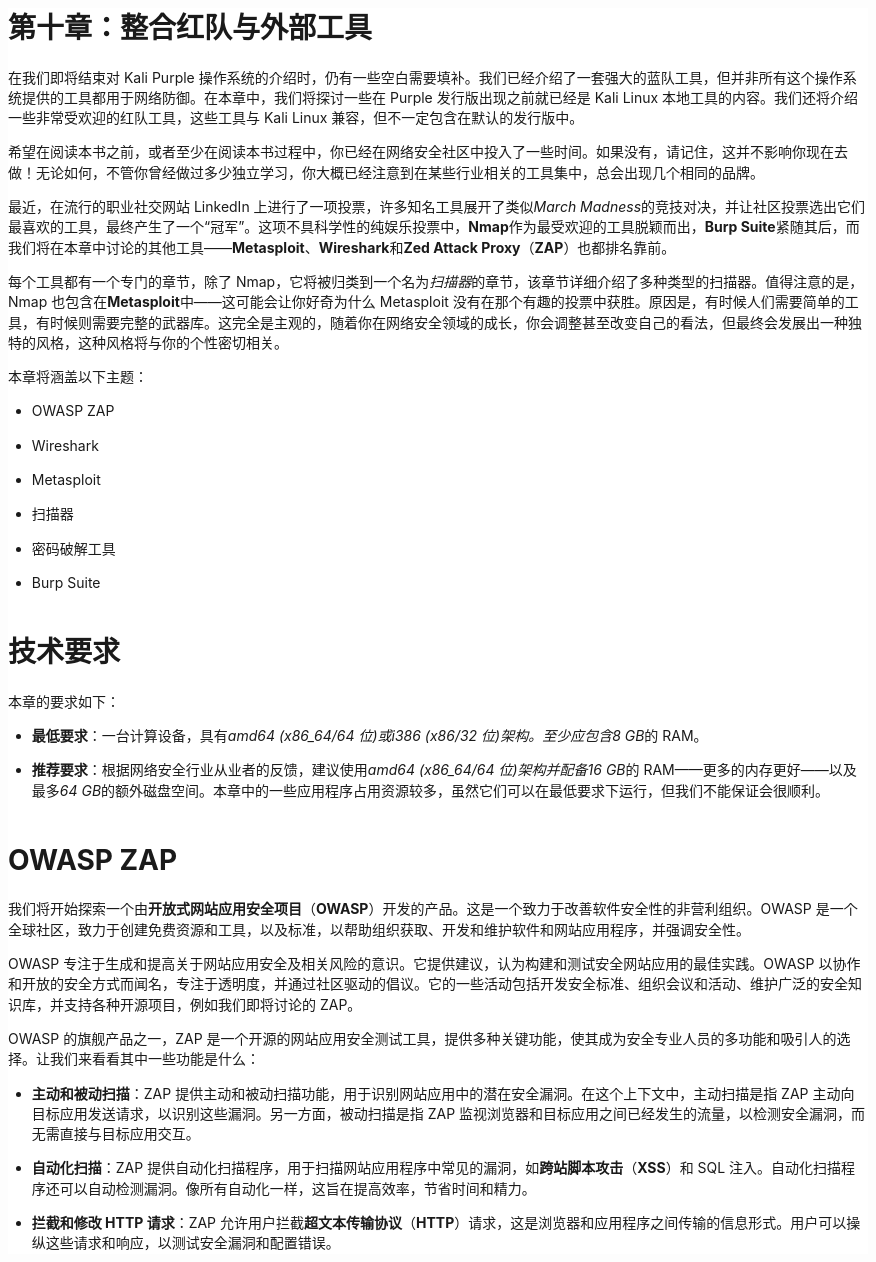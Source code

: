 # 第十章：整合红队与外部工具

在我们即将结束对 Kali Purple 操作系统的介绍时，仍有一些空白需要填补。我们已经介绍了一套强大的蓝队工具，但并非所有这个操作系统提供的工具都用于网络防御。在本章中，我们将探讨一些在 Purple 发行版出现之前就已经是 Kali Linux 本地工具的内容。我们还将介绍一些非常受欢迎的红队工具，这些工具与 Kali Linux 兼容，但不一定包含在默认的发行版中。

希望在阅读本书之前，或者至少在阅读本书过程中，你已经在网络安全社区中投入了一些时间。如果没有，请记住，这并不影响你现在去做！无论如何，不管你曾经做过多少独立学习，你大概已经注意到在某些行业相关的工具集中，总会出现几个相同的品牌。

最近，在流行的职业社交网站 LinkedIn 上进行了一项投票，许多知名工具展开了类似*March Madness*的竞技对决，并让社区投票选出它们最喜欢的工具，最终产生了一个“冠军”。这项不具科学性的纯娱乐投票中，**Nmap**作为最受欢迎的工具脱颖而出，**Burp Suite**紧随其后，而我们将在本章中讨论的其他工具——**Metasploit**、**Wireshark**和**Zed Attack Proxy**（**ZAP**）也都排名靠前。

每个工具都有一个专门的章节，除了 Nmap，它将被归类到一个名为*扫描器*的章节，该章节详细介绍了多种类型的扫描器。值得注意的是，Nmap 也包含在**Metasploit**中——这可能会让你好奇为什么 Metasploit 没有在那个有趣的投票中获胜。原因是，有时候人们需要简单的工具，有时候则需要完整的武器库。这完全是主观的，随着你在网络安全领域的成长，你会调整甚至改变自己的看法，但最终会发展出一种独特的风格，这种风格将与你的个性密切相关。

本章将涵盖以下主题：

+   OWASP ZAP

+   Wireshark

+   Metasploit

+   扫描器

+   密码破解工具

+   Burp Suite

# 技术要求

本章的要求如下：

+   **最低要求**：一台计算设备，具有*amd64 (x86_64/64 位)*或*i386 (x86/32 位)*架构。至少应包含*8 GB*的 RAM。

+   **推荐要求**：根据网络安全行业从业者的反馈，建议使用*amd64 (x86_64/64 位)*架构并配备*16 GB*的 RAM——更多的内存更好——以及最多*64 GB*的额外磁盘空间。本章中的一些应用程序占用资源较多，虽然它们可以在最低要求下运行，但我们不能保证会很顺利。

# OWASP ZAP

我们将开始探索一个由**开放式网站应用安全项目**（**OWASP**）开发的产品。这是一个致力于改善软件安全性的非营利组织。OWASP 是一个全球社区，致力于创建免费资源和工具，以及标准，以帮助组织获取、开发和维护软件和网站应用程序，并强调安全性。

OWASP 专注于生成和提高关于网站应用安全及相关风险的意识。它提供建议，认为构建和测试安全网站应用的最佳实践。OWASP 以协作和开放的安全方式而闻名，专注于透明度，并通过社区驱动的倡议。它的一些活动包括开发安全标准、组织会议和活动、维护广泛的安全知识库，并支持各种开源项目，例如我们即将讨论的 ZAP。

OWASP 的旗舰产品之一，ZAP 是一个开源的网站应用安全测试工具，提供多种关键功能，使其成为安全专业人员的多功能和吸引人的选择。让我们来看看其中一些功能是什么：

+   **主动和被动扫描**：ZAP 提供主动和被动扫描功能，用于识别网站应用中的潜在安全漏洞。在这个上下文中，主动扫描是指 ZAP 主动向目标应用发送请求，以识别这些漏洞。另一方面，被动扫描是指 ZAP 监视浏览器和目标应用之间已经发生的流量，以检测安全漏洞，而无需直接与目标应用交互。

+   **自动化扫描**：ZAP 提供自动化扫描程序，用于扫描网站应用程序中常见的漏洞，如**跨站脚本攻击**（**XSS**）和 SQL 注入。自动化扫描程序还可以自动检测漏洞。像所有自动化一样，这旨在提高效率，节省时间和精力。

+   **拦截和修改 HTTP 请求**：ZAP 允许用户拦截**超文本传输协议**（**HTTP**）请求，这是浏览器和应用程序之间传输的信息形式。用户可以操纵这些请求和响应，以测试安全漏洞和配置错误。
